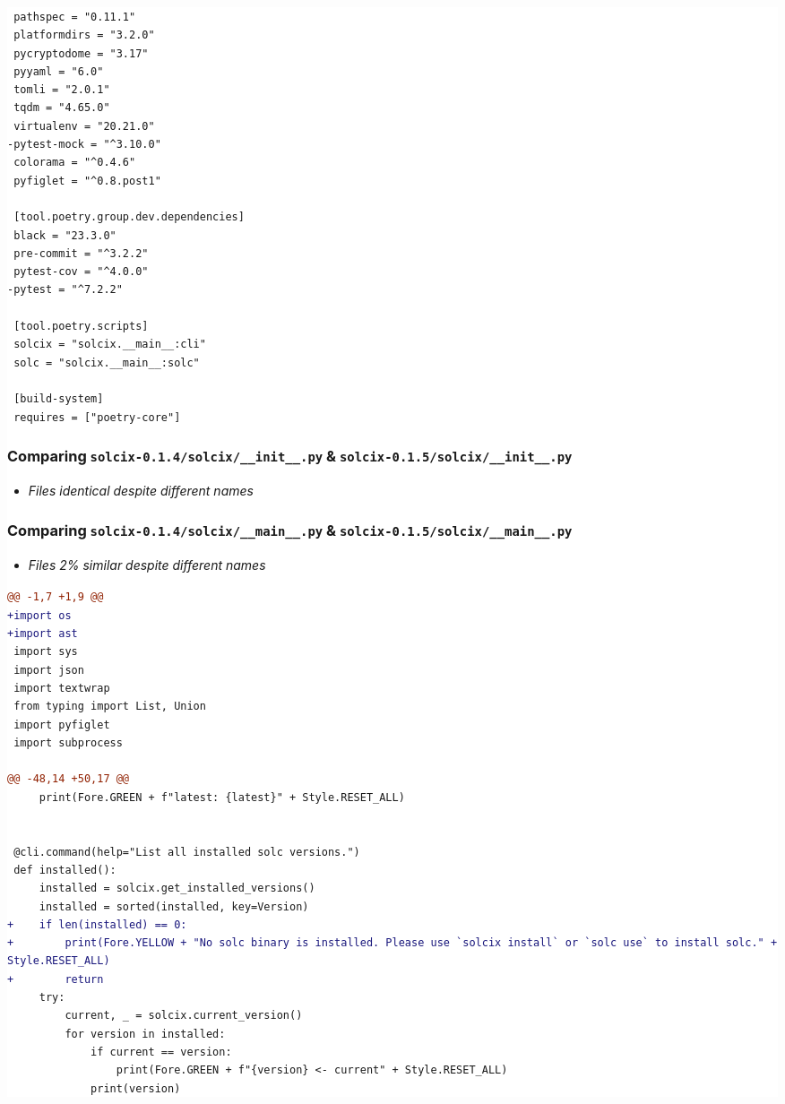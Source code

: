 ```
 pathspec = "0.11.1"
 platformdirs = "3.2.0"
 pycryptodome = "3.17"
 pyyaml = "6.0"
 tomli = "2.0.1"
 tqdm = "4.65.0"
 virtualenv = "20.21.0"
-pytest-mock = "^3.10.0"
 colorama = "^0.4.6"
 pyfiglet = "^0.8.post1"
 
 [tool.poetry.group.dev.dependencies]
 black = "23.3.0"
 pre-commit = "^3.2.2"
 pytest-cov = "^4.0.0"
-pytest = "^7.2.2"
 
 [tool.poetry.scripts]
 solcix = "solcix.__main__:cli"
 solc = "solcix.__main__:solc"
 
 [build-system]
 requires = ["poetry-core"]
```

### Comparing `solcix-0.1.4/solcix/__init__.py` & `solcix-0.1.5/solcix/__init__.py`

 * *Files identical despite different names*

### Comparing `solcix-0.1.4/solcix/__main__.py` & `solcix-0.1.5/solcix/__main__.py`

 * *Files 2% similar despite different names*

```diff
@@ -1,7 +1,9 @@
+import os
+import ast
 import sys
 import json
 import textwrap
 from typing import List, Union
 import pyfiglet
 import subprocess
 
@@ -48,14 +50,17 @@
     print(Fore.GREEN + f"latest: {latest}" + Style.RESET_ALL)
 
 
 @cli.command(help="List all installed solc versions.")
 def installed():
     installed = solcix.get_installed_versions()
     installed = sorted(installed, key=Version)
+    if len(installed) == 0:
+        print(Fore.YELLOW + "No solc binary is installed. Please use `solcix install` or `solc use` to install solc." + Style.RESET_ALL)
+        return
     try:
         current, _ = solcix.current_version()
         for version in installed:
             if current == version:
                 print(Fore.GREEN + f"{version} <- current" + Style.RESET_ALL)
             print(version)
```